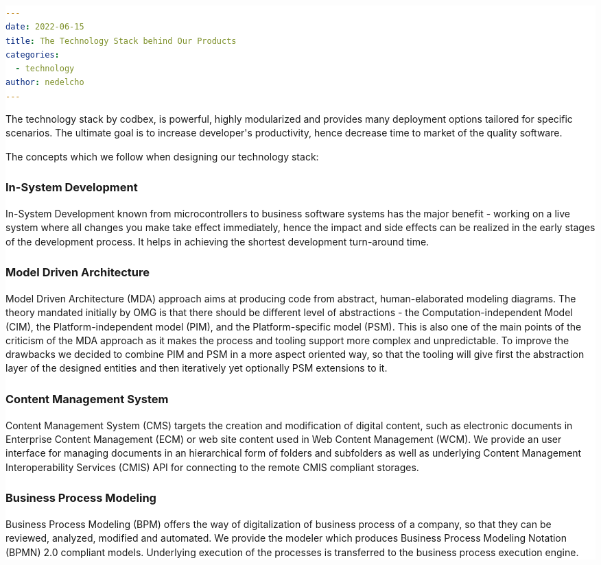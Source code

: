```yaml
---
date: 2022-06-15
title: The Technology Stack behind Our Products
categories:
  - technology
author: nedelcho
---
```


The technology stack by codbex, is powerful, highly modularized and provides many deployment options tailored for specific scenarios. The ultimate goal is to increase developer's productivity, hence decrease time to market of the quality software.

The concepts which we follow when designing our technology stack:

### In-System Development

In-System Development known from microcontrollers to business software systems has the major benefit - 
working on a live system where all changes you make take effect immediately, 
hence the impact and side effects can be realized in the early stages of the development process.
It helps in achieving the shortest development turn-around time.

### Model Driven Architecture

Model Driven Architecture (MDA) approach aims at producing code from abstract, human-elaborated modeling diagrams.
The theory mandated initially by OMG is that there should be different level of abstractions - 
the Computation-independent Model (CIM), the Platform-independent model (PIM), and the Platform-specific model (PSM).
This is also one of the main points of the criticism of the MDA approach as it makes the process and tooling support more complex and unpredictable.
To improve the drawbacks we decided to combine PIM and PSM in a more aspect oriented way, so that the tooling will give
first the abstraction layer of the designed entities and then iteratively yet optionally PSM extensions to it.

### Content Management System

Content Management System (CMS) targets the creation and modification of digital content, 
such as electronic documents in Enterprise Content Management (ECM) or web site content used in Web Content Management (WCM).
We provide an user interface for managing documents in an hierarchical form of folders and subfolders as well as
underlying Content Management Interoperability Services (CMIS) API for connecting to the remote CMIS compliant storages.

### Business Process Modeling

Business Process Modeling (BPM) offers the way of digitalization of business process of a company, 
so that they can be reviewed, analyzed, modified and automated. We provide the modeler which produces
Business Process Modeling Notation (BPMN) 2.0 compliant models. Underlying execution of the processes is transferred to 
the business process execution engine.
